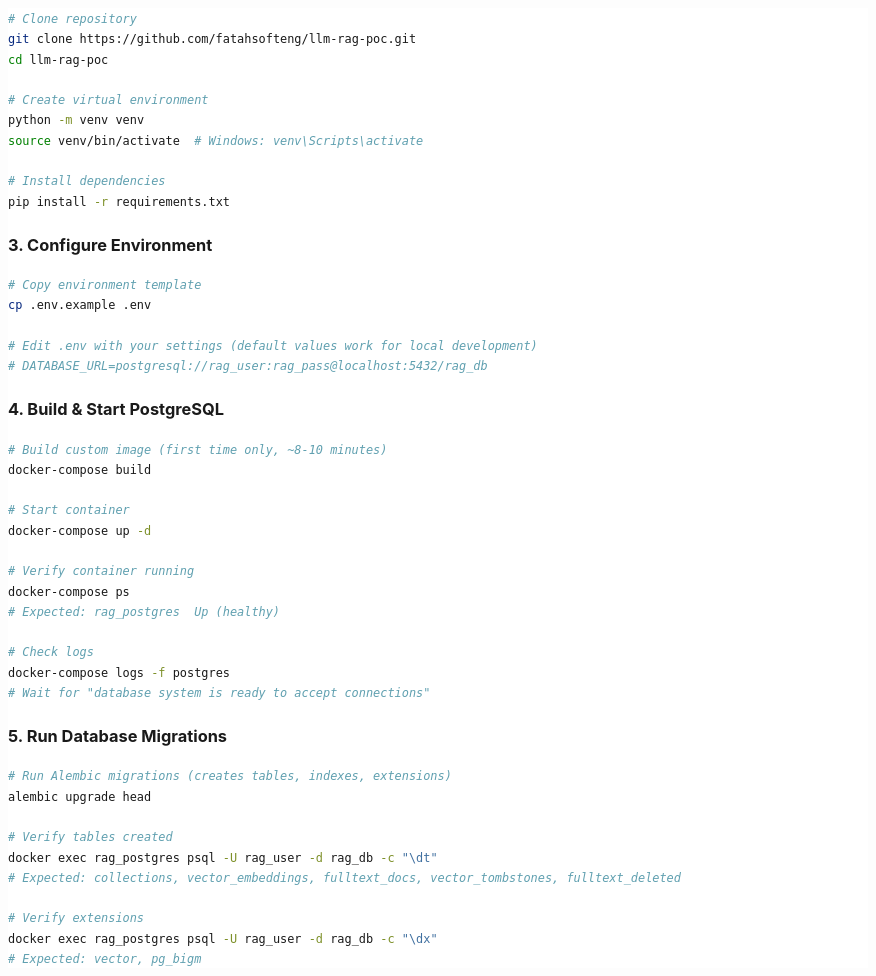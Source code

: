 ```bash
# Clone repository
git clone https://github.com/fatahsofteng/llm-rag-poc.git
cd llm-rag-poc

# Create virtual environment
python -m venv venv
source venv/bin/activate  # Windows: venv\Scripts\activate

# Install dependencies
pip install -r requirements.txt
```

### 3. Configure Environment

```bash
# Copy environment template
cp .env.example .env

# Edit .env with your settings (default values work for local development)
# DATABASE_URL=postgresql://rag_user:rag_pass@localhost:5432/rag_db
```

### 4. Build & Start PostgreSQL

```bash
# Build custom image (first time only, ~8-10 minutes)
docker-compose build

# Start container
docker-compose up -d

# Verify container running
docker-compose ps
# Expected: rag_postgres  Up (healthy)

# Check logs
docker-compose logs -f postgres
# Wait for "database system is ready to accept connections"
```

### 5. Run Database Migrations

```bash
# Run Alembic migrations (creates tables, indexes, extensions)
alembic upgrade head

# Verify tables created
docker exec rag_postgres psql -U rag_user -d rag_db -c "\dt"
# Expected: collections, vector_embeddings, fulltext_docs, vector_tombstones, fulltext_deleted

# Verify extensions
docker exec rag_postgres psql -U rag_user -d rag_db -c "\dx"
# Expected: vector, pg_bigm
```
